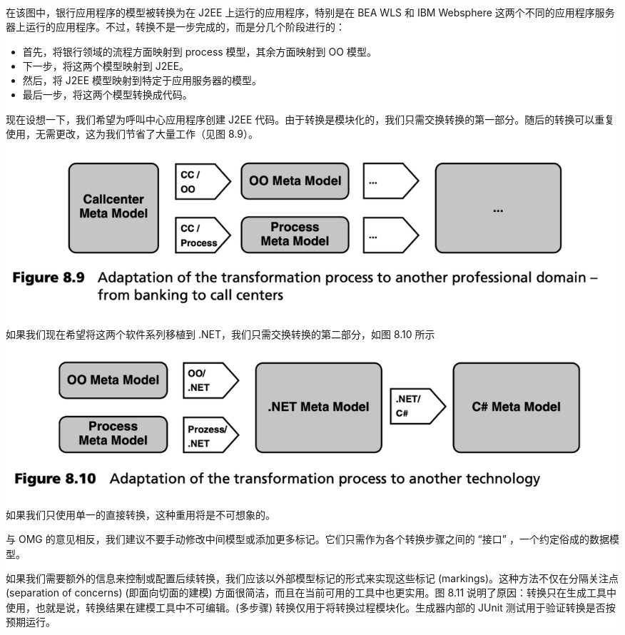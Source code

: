 在该图中，银行应用程序的模型被转换为在 J2EE 上运行的应用程序，特别是在 BEA WLS 和 IBM Websphere 这两个不同的应用程序服务器上运行的应用程序。不过，转换不是一步完成的，而是分几个阶段进行的：

- 首先，将银行领域的流程方面映射到 process 模型，其余方面映射到 OO 模型。
- 下一步，将这两个模型映射到 J2EE。
- 然后，将 J2EE 模型映射到特定于应用服务器的模型。
- 最后一步，将这两个模型转换成代码。

现在设想一下，我们希望为呼叫中心应用程序创建 J2EE 代码。由于转换是模块化的，我们只需交换转换的第一部分。随后的转换可以重复使用，无需更改，这为我们节省了大量工作（见图 8.9）。

![Figure 8.9](../img/f8.9.png)

如果我们现在希望将这两个软件系列移植到 .NET，我们只需交换转换的第二部分，如图 8.10 所示

![Figure 8.10](../img/f8.10.png)

如果我们只使用单一的直接转换，这种重用将是不可想象的。

与 OMG 的意见相反，我们建议不要手动修改中间模型或添加更多标记。它们只需作为各个转换步骤之间的 “接口” ，一个约定俗成的数据模型。

如果我们需要额外的信息来控制或配置后续转换，我们应该以外部模型标记的形式来实现这些标记 (markings)。这种方法不仅在分隔关注点 (separation of concerns) (即面向切面的建模) 方面很简洁，而且在当前可用的工具中也更实用。图 8.11 说明了原因：转换只在生成工具中使用，也就是说，转换结果在建模工具中不可编辑。(多步骤) 转换仅用于将转换过程模块化。生成器内部的 JUnit 测试用于验证转换是否按预期运行。
